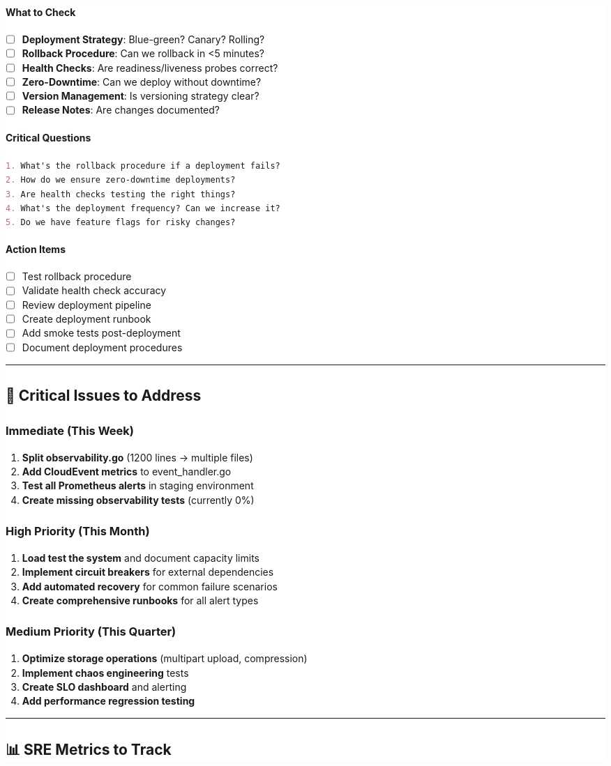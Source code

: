 #### What to Check
- [ ] **Deployment Strategy**: Blue-green? Canary? Rolling?
- [ ] **Rollback Procedure**: Can we rollback in <5 minutes?
- [ ] **Health Checks**: Are readiness/liveness probes correct?
- [ ] **Zero-Downtime**: Can we deploy without downtime?
- [ ] **Version Management**: Is versioning strategy clear?
- [ ] **Release Notes**: Are changes documented?

#### Critical Questions
```markdown
1. What's the rollback procedure if a deployment fails?
2. How do we ensure zero-downtime deployments?
3. Are health checks testing the right things?
4. What's the deployment frequency? Can we increase it?
5. Do we have feature flags for risky changes?
```

#### Action Items
- [ ] Test rollback procedure
- [ ] Validate health check accuracy
- [ ] Review deployment pipeline
- [ ] Create deployment runbook
- [ ] Add smoke tests post-deployment
- [ ] Document deployment procedures

---

## 🚨 Critical Issues to Address

### Immediate (This Week)
1. **Split observability.go** (1200 lines → multiple files)
2. **Add CloudEvent metrics** to event_handler.go
3. **Test all Prometheus alerts** in staging environment
4. **Create missing observability tests** (currently 0%)

### High Priority (This Month)
1. **Load test the system** and document capacity limits
2. **Implement circuit breakers** for external dependencies
3. **Add automated recovery** for common failure scenarios
4. **Create comprehensive runbooks** for all alert types

### Medium Priority (This Quarter)
1. **Optimize storage operations** (multipart upload, compression)
2. **Implement chaos engineering** tests
3. **Create SLO dashboard** and alerting
4. **Add performance regression testing**

---

## 📊 SRE Metrics to Track
